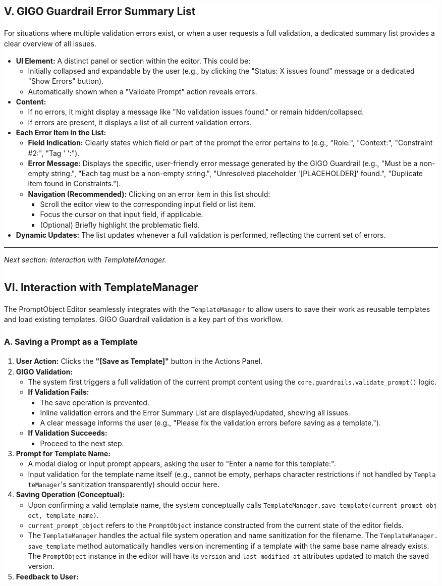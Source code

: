 ## V. GIGO Guardrail Error Summary List

For situations where multiple validation errors exist, or when a user requests a full validation, a dedicated summary list provides a clear overview of all issues.

*   **UI Element:** A distinct panel or section within the editor. This could be:
    *   Initially collapsed and expandable by the user (e.g., by clicking the "Status: X issues found" message or a dedicated "Show Errors" button).
    *   Automatically shown when a "Validate Prompt" action reveals errors.
*   **Content:**
    *   If no errors, it might display a message like "No validation issues found." or remain hidden/collapsed.
    *   If errors are present, it displays a list of all current validation errors.
*   **Each Error Item in the List:**
    *   **Field Indication:** Clearly states which field or part of the prompt the error pertains to (e.g., "Role:", "Context:", "Constraint #2:", "Tag '  ':").
    *   **Error Message:** Displays the specific, user-friendly error message generated by the GIGO Guardrail (e.g., "Must be a non-empty string.", "Each tag must be a non-empty string.", "Unresolved placeholder '[PLACEHOLDER]' found.", "Duplicate item found in Constraints.").
    *   **Navigation (Recommended):** Clicking on an error item in this list should:
        *   Scroll the editor view to the corresponding input field or list item.
        *   Focus the cursor on that input field, if applicable.
        *   (Optional) Briefly highlight the problematic field.
*   **Dynamic Updates:** The list updates whenever a full validation is performed, reflecting the current set of errors.

---
*Next section: Interaction with TemplateManager.*

## VI. Interaction with TemplateManager

The PromptObject Editor seamlessly integrates with the `TemplateManager` to allow users to save their work as reusable templates and load existing templates. GIGO Guardrail validation is a key part of this workflow.

### A. Saving a Prompt as a Template

1.  **User Action:** Clicks the **"[Save as Template]"** button in the Actions Panel.
2.  **GIGO Validation:**
    *   The system first triggers a full validation of the current prompt content using the `core.guardrails.validate_prompt()` logic.
    *   **If Validation Fails:**
        *   The save operation is prevented.
        *   Inline validation errors and the Error Summary List are displayed/updated, showing all issues.
        *   A clear message informs the user (e.g., "Please fix the validation errors before saving as a template.").
    *   **If Validation Succeeds:**
        *   Proceed to the next step.
3.  **Prompt for Template Name:**
    *   A modal dialog or input prompt appears, asking the user to "Enter a name for this template:".
    *   Input validation for the template name itself (e.g., cannot be empty, perhaps character restrictions if not handled by `TemplateManager`'s sanitization transparently) should occur here.
4.  **Saving Operation (Conceptual):**
    *   Upon confirming a valid template name, the system conceptually calls `TemplateManager.save_template(current_prompt_object, template_name)`.
    *   `current_prompt_object` refers to the `PromptObject` instance constructed from the current state of the editor fields.
    *   The `TemplateManager` handles the actual file system operation and name sanitization for the filename. The `TemplateManager.save_template` method automatically handles version incrementing if a template with the same base name already exists. The `PromptObject` instance in the editor will have its `version` and `last_modified_at` attributes updated to match the saved version.
5.  **Feedback to User:**